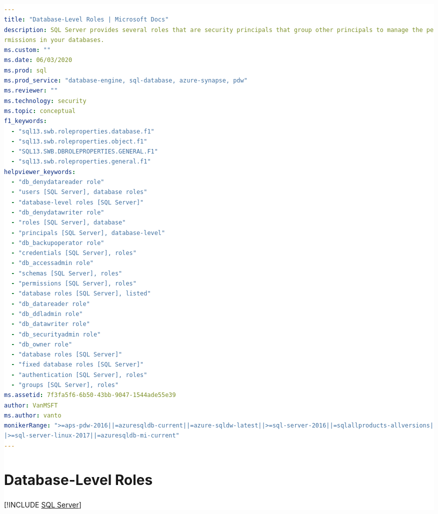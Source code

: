 ```yaml
---
title: "Database-Level Roles | Microsoft Docs"
description: SQL Server provides several roles that are security principals that group other principals to manage the permissions in your databases.
ms.custom: ""
ms.date: 06/03/2020
ms.prod: sql
ms.prod_service: "database-engine, sql-database, azure-synapse, pdw"
ms.reviewer: ""
ms.technology: security
ms.topic: conceptual
f1_keywords: 
  - "sql13.swb.roleproperties.database.f1"
  - "sql13.swb.roleproperties.object.f1"
  - "SQL13.SWB.DBROLEPROPERTIES.GENERAL.F1"
  - "sql13.swb.roleproperties.general.f1"
helpviewer_keywords: 
  - "db_denydatareader role"
  - "users [SQL Server], database roles"
  - "database-level roles [SQL Server]"
  - "db_denydatawriter role"
  - "roles [SQL Server], database"
  - "principals [SQL Server], database-level"
  - "db_backupoperator role"
  - "credentials [SQL Server], roles"
  - "db_accessadmin role"
  - "schemas [SQL Server], roles"
  - "permissions [SQL Server], roles"
  - "database roles [SQL Server], listed"
  - "db_datareader role"
  - "db_ddladmin role"
  - "db_datawriter role"
  - "db_securityadmin role"
  - "db_owner role"
  - "database roles [SQL Server]"
  - "fixed database roles [SQL Server]"
  - "authentication [SQL Server], roles"
  - "groups [SQL Server], roles"
ms.assetid: 7f3fa5f6-6b50-43bb-9047-1544ade55e39
author: VanMSFT
ms.author: vanto
monikerRange: ">=aps-pdw-2016||=azuresqldb-current||=azure-sqldw-latest||>=sql-server-2016||=sqlallproducts-allversions||>=sql-server-linux-2017||=azuresqldb-mi-current"
---
```

# Database-Level Roles

[!INCLUDE [SQL Server](../../../includes/applies-to-version/sql-asdb-asdbmi-asdw-pdw.md)]
